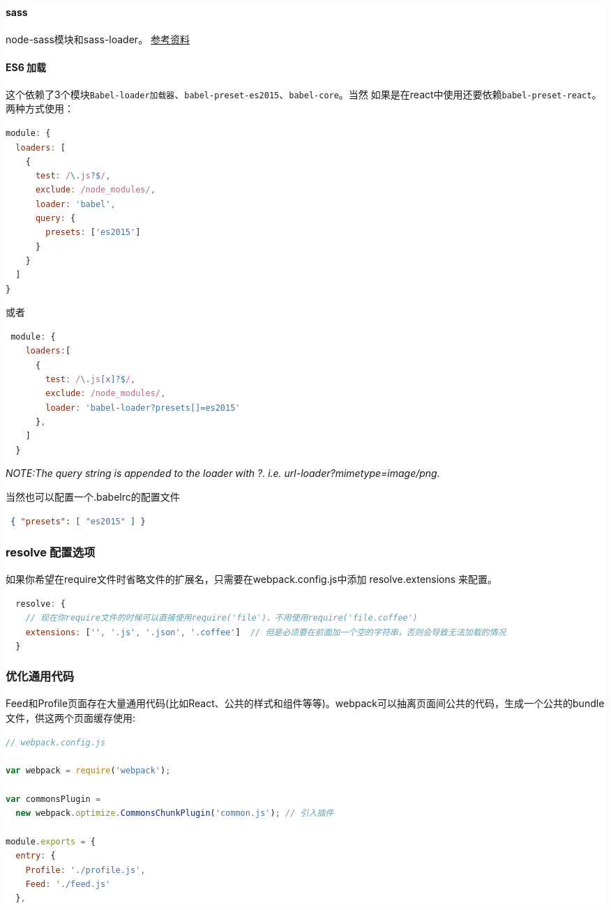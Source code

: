 #### sass
node-sass模块和sass-loader。
[参考资料](https://github.com/jtangelder/sass-loader)

#### ES6 加载
这个依赖了3个模块`Babel-loader加载器`、`babel-preset-es2015`、`babel-core`。当然
如果是在react中使用还要依赖`babel-preset-react`。两种方式使用：
```js
module: {
  loaders: [
    {
      test: /\.js?$/,
      exclude: /node_modules/,
      loader: 'babel',
      query: {
        presets: ['es2015']
      }
    }
  ]
}
```
或者
```js
 module: {
    loaders:[
      {
        test: /\.js[x]?$/,
        exclude: /node_modules/,
        loader: 'babel-loader?presets[]=es2015'
      },
    ]
  }
```
*NOTE:The query string is appended to the loader with ?. i.e. url-loader?mimetype=image/png.*

当然也可以配置一个.babelrc的配置文件
```json
 { "presets": [ "es2015" ] }
```


### resolve 配置选项
如果你希望在require文件时省略文件的扩展名，只需要在webpack.config.js中添加 resolve.extensions 来配置。

```js
  resolve: {
    // 现在你require文件的时候可以直接使用require('file')，不用使用require('file.coffee')
    extensions: ['', '.js', '.json', '.coffee']  // 但是必须要在前面加一个空的字符串，否则会导致无法加载的情况
  }
```

### 优化通用代码
Feed和Profile页面存在大量通用代码(比如React、公共的样式和组件等等)。webpack可以抽离页面间公共的代码，生成一个公共的bundle文件，供这两个页面缓存使用:
```js
// webpack.config.js

var webpack = require('webpack');

var commonsPlugin =
  new webpack.optimize.CommonsChunkPlugin('common.js'); // 引入插件

module.exports = {
  entry: {
    Profile: './profile.js',
    Feed: './feed.js'
  },
```